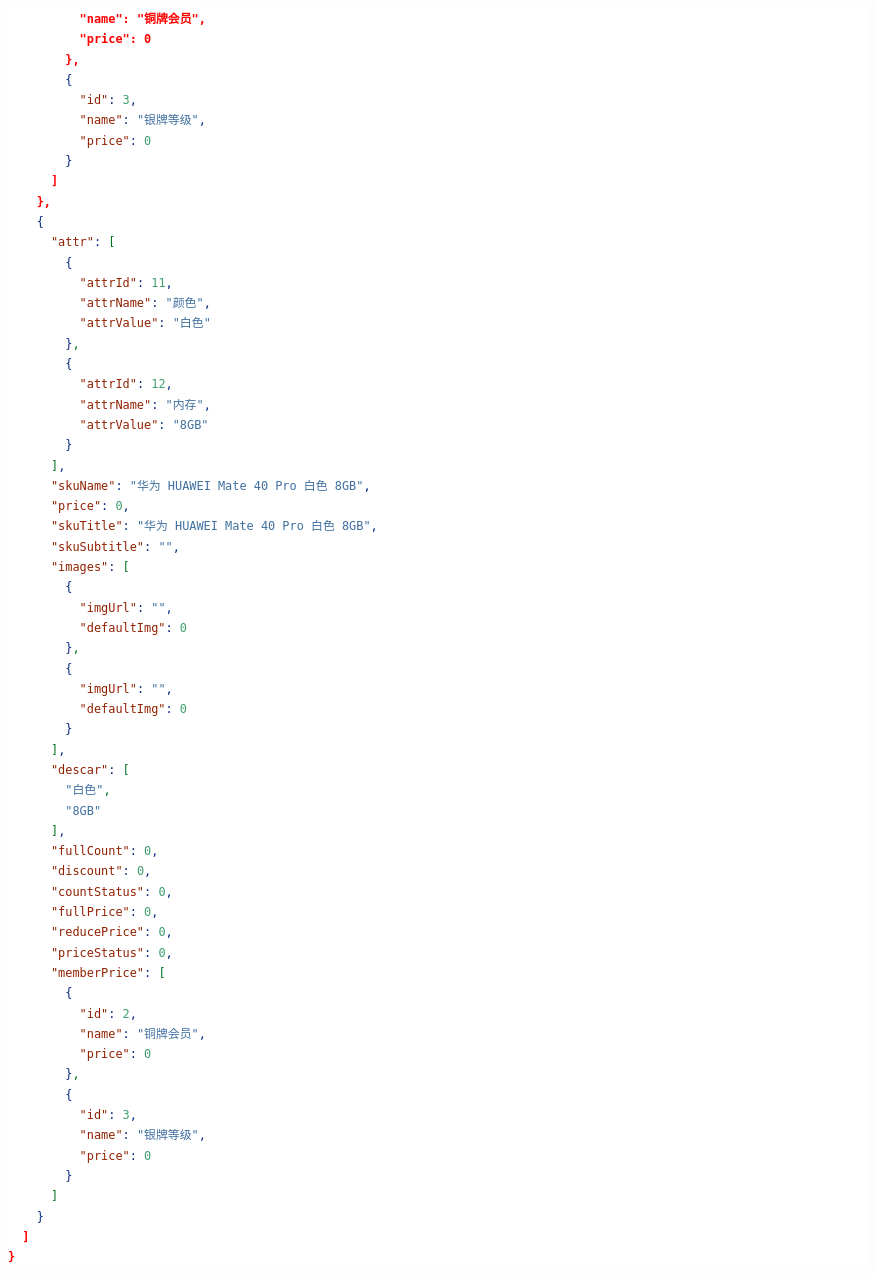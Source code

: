 ```json
          "name": "铜牌会员",
          "price": 0
        },
        {
          "id": 3,
          "name": "银牌等级",
          "price": 0
        }
      ]
    },
    {
      "attr": [
        {
          "attrId": 11,
          "attrName": "颜色",
          "attrValue": "白色"
        },
        {
          "attrId": 12,
          "attrName": "内存",
          "attrValue": "8GB"
        }
      ],
      "skuName": "华为 HUAWEI Mate 40 Pro 白色 8GB",
      "price": 0,
      "skuTitle": "华为 HUAWEI Mate 40 Pro 白色 8GB",
      "skuSubtitle": "",
      "images": [
        {
          "imgUrl": "",
          "defaultImg": 0
        },
        {
          "imgUrl": "",
          "defaultImg": 0
        }
      ],
      "descar": [
        "白色",
        "8GB"
      ],
      "fullCount": 0,
      "discount": 0,
      "countStatus": 0,
      "fullPrice": 0,
      "reducePrice": 0,
      "priceStatus": 0,
      "memberPrice": [
        {
          "id": 2,
          "name": "铜牌会员",
          "price": 0
        },
        {
          "id": 3,
          "name": "银牌等级",
          "price": 0
        }
      ]
    }
  ]
}
```